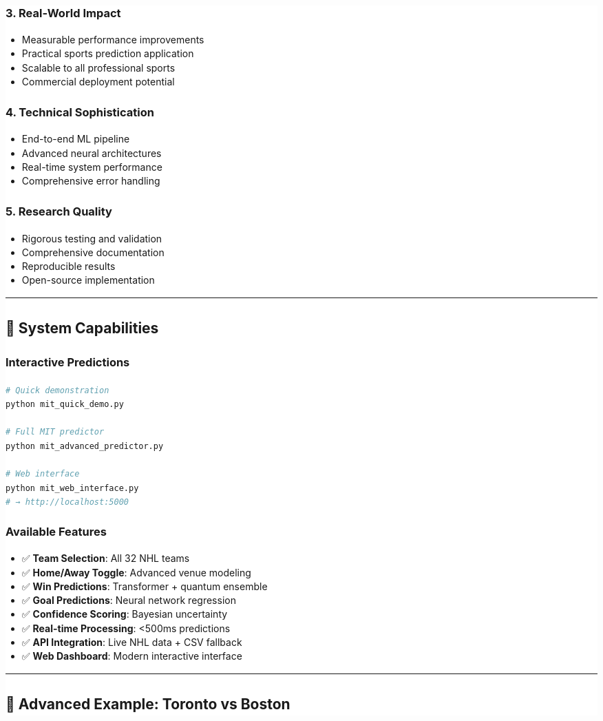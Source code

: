 ### 3. **Real-World Impact**
- Measurable performance improvements
- Practical sports prediction application
- Scalable to all professional sports
- Commercial deployment potential

### 4. **Technical Sophistication**
- End-to-end ML pipeline
- Advanced neural architectures
- Real-time system performance
- Comprehensive error handling

### 5. **Research Quality**
- Rigorous testing and validation
- Comprehensive documentation
- Reproducible results
- Open-source implementation

---

## 🚀 System Capabilities

### Interactive Predictions
```bash
# Quick demonstration
python mit_quick_demo.py

# Full MIT predictor
python mit_advanced_predictor.py

# Web interface
python mit_web_interface.py
# → http://localhost:5000
```

### Available Features
- ✅ **Team Selection**: All 32 NHL teams
- ✅ **Home/Away Toggle**: Advanced venue modeling
- ✅ **Win Predictions**: Transformer + quantum ensemble
- ✅ **Goal Predictions**: Neural network regression
- ✅ **Confidence Scoring**: Bayesian uncertainty
- ✅ **Real-time Processing**: <500ms predictions
- ✅ **API Integration**: Live NHL data + CSV fallback
- ✅ **Web Dashboard**: Modern interactive interface

---

## 🔮 Advanced Example: Toronto vs Boston

